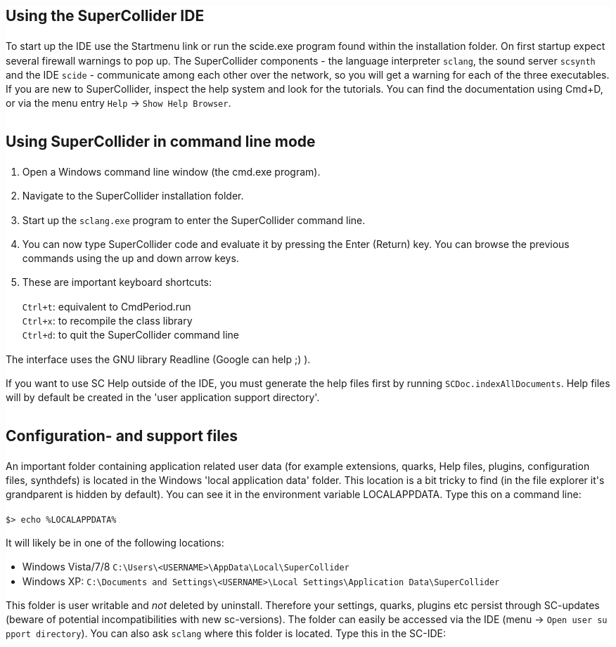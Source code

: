 
Using the SuperCollider IDE
---------------------------

To start up the IDE use the Startmenu link or run the scide.exe program
found within the installation folder. On first startup expect several
firewall warnings to pop up. The SuperCollider components - the language
interpreter `sclang`, the sound server `scsynth` and the IDE `scide` -
communicate among each other over the network, so you will get a warning for
each of the three executables. If you are new to SuperCollider, inspect the
help system and look for the tutorials. You can find the documentation using
Cmd+D, or via the menu entry `Help` -> `Show Help Browser`.


Using SuperCollider in command line mode
----------------------------------------

1. Open a Windows command line window (the cmd.exe program).

2. Navigate to the SuperCollider installation folder.

3. Start up the `sclang.exe` program to enter the SuperCollider command line.

4. You can now type SuperCollider code and evaluate it by pressing
the Enter (Return) key. You can browse the previous commands using
the up and down arrow keys.

5. These are important keyboard shortcuts:

    `Ctrl+t`: equivalent to CmdPeriod.run  
    `Ctrl+x`: to recompile the class library  
    `Ctrl+d`: to quit the SuperCollider command line

The interface uses the GNU library Readline (Google can help ;) ).

If you want to use SC Help outside of the IDE, you must generate the help
files first by running `SCDoc.indexAllDocuments`. Help files will by default
be created in the 'user application support directory'.


Configuration- and support files
--------------------------------

An important folder containing application related user data (for example
extensions, quarks, Help files, plugins, configuration files, synthdefs) is
located in the Windows 'local application data' folder. This location is a
bit tricky to find (in the file explorer it's grandparent is hidden by default).
You can see it in the environment variable LOCALAPPDATA. Type this on a command
line:

    $> echo %LOCALAPPDATA%

It will likely be in one of the following locations:

- Windows Vista/7/8 `C:\Users\<USERNAME>\AppData\Local\SuperCollider`
- Windows XP: `C:\Documents and Settings\<USERNAME>\Local Settings\Application Data\SuperCollider`

This folder is user writable and *not* deleted by uninstall. Therefore your
settings, quarks, plugins etc persist through SC-updates (beware of potential
incompatibilities with new sc-versions). The folder can easily be accessed
via the IDE (menu -> `Open user support directory`). You can also ask `sclang`
where this folder is located. Type this in the SC-IDE:
